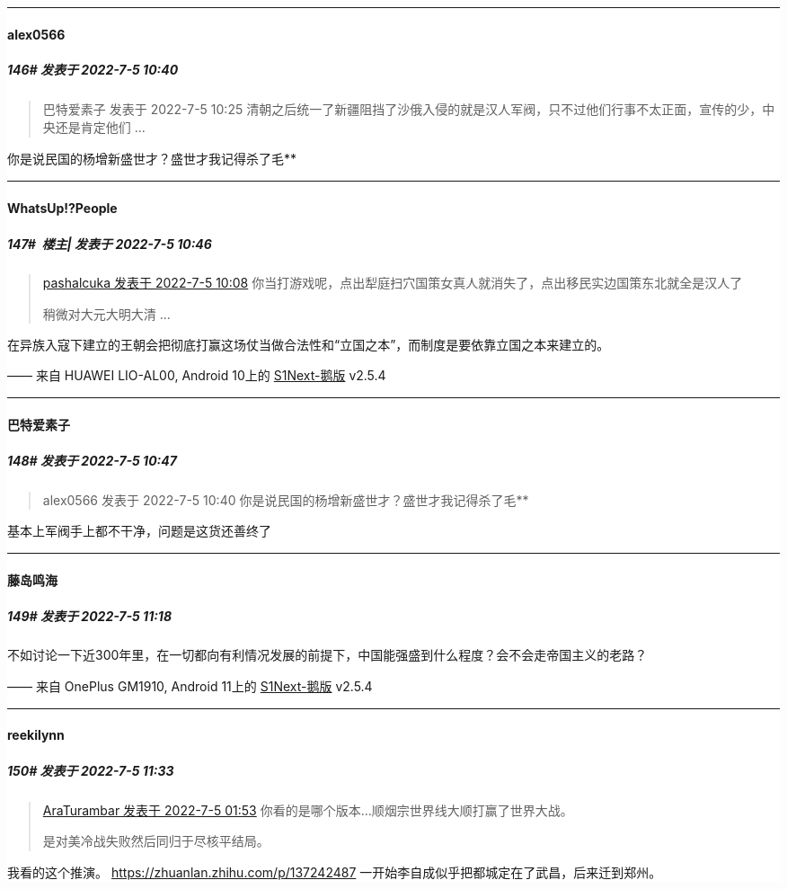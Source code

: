 
*****

####  alex0566  
##### 146#       发表于 2022-7-5 10:40

<blockquote>巴特爱素子 发表于 2022-7-5 10:25
清朝之后统一了新疆阻挡了沙俄入侵的就是汉人军阀，只不过他们行事不太正面，宣传的少，中央还是肯定他们 ...</blockquote>
你是说民国的杨增新盛世才？盛世才我记得杀了毛**



*****

####  WhatsUp!?People  
##### 147#         楼主| 发表于 2022-7-5 10:46

<blockquote><a href="httphttps://bbs.saraba1st.com/2b/forum.php?mod=redirect&amp;goto=findpost&amp;pid=56528779&amp;ptid=2079095" target="_blank">pashalcuka 发表于 2022-7-5 10:08</a>
你当打游戏呢，点出犁庭扫穴国策女真人就消失了，点出移民实边国策东北就全是汉人了

稍微对大元大明大清 ...</blockquote>
在异族入寇下建立的王朝会把彻底打赢这场仗当做合法性和“立国之本”，而制度是要依靠立国之本来建立的。

—— 来自 HUAWEI LIO-AL00, Android 10上的 [S1Next-鹅版](https://github.com/ykrank/S1-Next/releases) v2.5.4

*****

####  巴特爱素子  
##### 148#       发表于 2022-7-5 10:47

<blockquote>alex0566 发表于 2022-7-5 10:40
你是说民国的杨增新盛世才？盛世才我记得杀了毛**</blockquote>
基本上军阀手上都不干净，问题是这货还善终了



*****

####  藤岛鸣海  
##### 149#       发表于 2022-7-5 11:18

不如讨论一下近300年里，在一切都向有利情况发展的前提下，中国能强盛到什么程度？会不会走帝国主义的老路？

—— 来自 OnePlus GM1910, Android 11上的 [S1Next-鹅版](https://github.com/ykrank/S1-Next/releases) v2.5.4



*****

####  reekilynn  
##### 150#       发表于 2022-7-5 11:33

<blockquote><a href="httphttps://bbs.saraba1st.com/2b/forum.php?mod=redirect&amp;goto=findpost&amp;pid=56526945&amp;ptid=2079095" target="_blank">AraTurambar 发表于 2022-7-5 01:53</a>
你看的是哪个版本…顺烟宗世界线大顺打赢了世界大战。

是对美冷战失败然后同归于尽核平结局。</blockquote>
我看的这个推演。
https://zhuanlan.zhihu.com/p/137242487
一开始李自成似乎把都城定在了武昌，后来迁到郑州。
